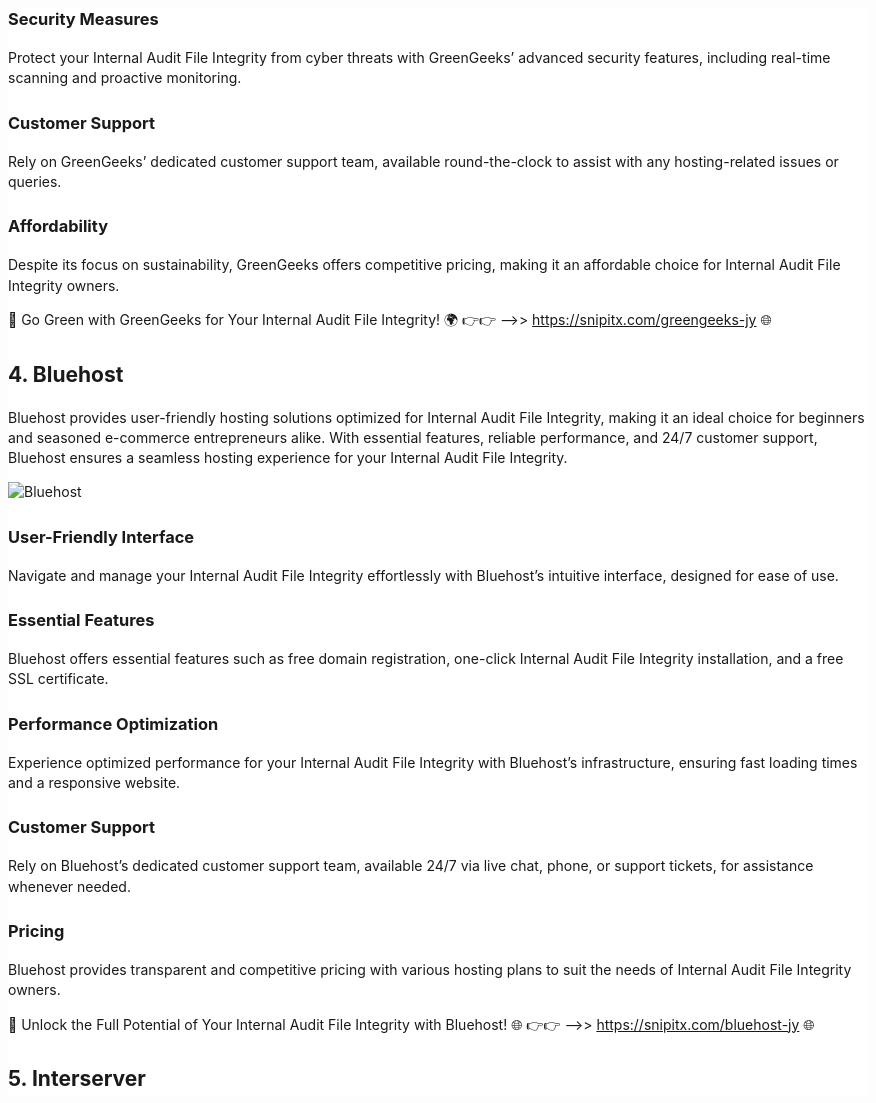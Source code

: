 ### Security Measures
Protect your Internal Audit File Integrity from cyber threats with GreenGeeks’ advanced security features, including real-time scanning and proactive monitoring.

### Customer Support
Rely on GreenGeeks’ dedicated customer support team, available round-the-clock to assist with any hosting-related issues or queries.

### Affordability
Despite its focus on sustainability, GreenGeeks offers competitive pricing, making it an affordable choice for Internal Audit File Integrity owners.

🌿 Go Green with GreenGeeks for Your Internal Audit File Integrity! 🌍
👉👉 -->> https://snipitx.com/greengeeks-jy 🌐

## 4. Bluehost

Bluehost provides user-friendly hosting solutions optimized for Internal Audit File Integrity, making it an ideal choice for beginners and seasoned e-commerce entrepreneurs alike. With essential features, reliable performance, and 24/7 customer support, Bluehost ensures a seamless hosting experience for your Internal Audit File Integrity.

![Bluehost](https://i.imgur.com/PasFF9E.jpeg "Bluehost Hosting")

### User-Friendly Interface
Navigate and manage your Internal Audit File Integrity effortlessly with Bluehost’s intuitive interface, designed for ease of use.

### Essential Features
Bluehost offers essential features such as free domain registration, one-click Internal Audit File Integrity installation, and a free SSL certificate.

### Performance Optimization
Experience optimized performance for your Internal Audit File Integrity with Bluehost’s infrastructure, ensuring fast loading times and a responsive website.

### Customer Support
Rely on Bluehost’s dedicated customer support team, available 24/7 via live chat, phone, or support tickets, for assistance whenever needed.

### Pricing
Bluehost provides transparent and competitive pricing with various hosting plans to suit the needs of Internal Audit File Integrity owners.

🚀 Unlock the Full Potential of Your Internal Audit File Integrity with Bluehost! 🌐
👉👉 -->> https://snipitx.com/bluehost-jy 🌐

## 5. Interserver
